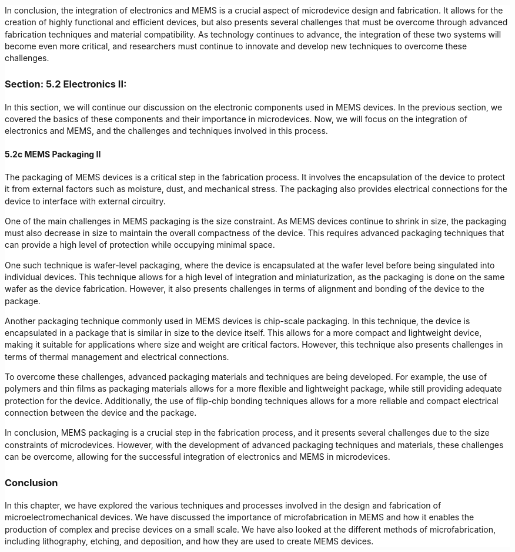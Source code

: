 In conclusion, the integration of electronics and MEMS is a crucial aspect of microdevice design and fabrication. It allows for the creation of highly functional and efficient devices, but also presents several challenges that must be overcome through advanced fabrication techniques and material compatibility. As technology continues to advance, the integration of these two systems will become even more critical, and researchers must continue to innovate and develop new techniques to overcome these challenges. 


### Section: 5.2 Electronics II:

In this section, we will continue our discussion on the electronic components used in MEMS devices. In the previous section, we covered the basics of these components and their importance in microdevices. Now, we will focus on the integration of electronics and MEMS, and the challenges and techniques involved in this process.

#### 5.2c MEMS Packaging II

The packaging of MEMS devices is a critical step in the fabrication process. It involves the encapsulation of the device to protect it from external factors such as moisture, dust, and mechanical stress. The packaging also provides electrical connections for the device to interface with external circuitry.

One of the main challenges in MEMS packaging is the size constraint. As MEMS devices continue to shrink in size, the packaging must also decrease in size to maintain the overall compactness of the device. This requires advanced packaging techniques that can provide a high level of protection while occupying minimal space.

One such technique is wafer-level packaging, where the device is encapsulated at the wafer level before being singulated into individual devices. This technique allows for a high level of integration and miniaturization, as the packaging is done on the same wafer as the device fabrication. However, it also presents challenges in terms of alignment and bonding of the device to the package.

Another packaging technique commonly used in MEMS devices is chip-scale packaging. In this technique, the device is encapsulated in a package that is similar in size to the device itself. This allows for a more compact and lightweight device, making it suitable for applications where size and weight are critical factors. However, this technique also presents challenges in terms of thermal management and electrical connections.

To overcome these challenges, advanced packaging materials and techniques are being developed. For example, the use of polymers and thin films as packaging materials allows for a more flexible and lightweight package, while still providing adequate protection for the device. Additionally, the use of flip-chip bonding techniques allows for a more reliable and compact electrical connection between the device and the package.

In conclusion, MEMS packaging is a crucial step in the fabrication process, and it presents several challenges due to the size constraints of microdevices. However, with the development of advanced packaging techniques and materials, these challenges can be overcome, allowing for the successful integration of electronics and MEMS in microdevices. 


### Conclusion
In this chapter, we have explored the various techniques and processes involved in the design and fabrication of microelectromechanical devices. We have discussed the importance of microfabrication in MEMS and how it enables the production of complex and precise devices on a small scale. We have also looked at the different methods of microfabrication, including lithography, etching, and deposition, and how they are used to create MEMS devices.
